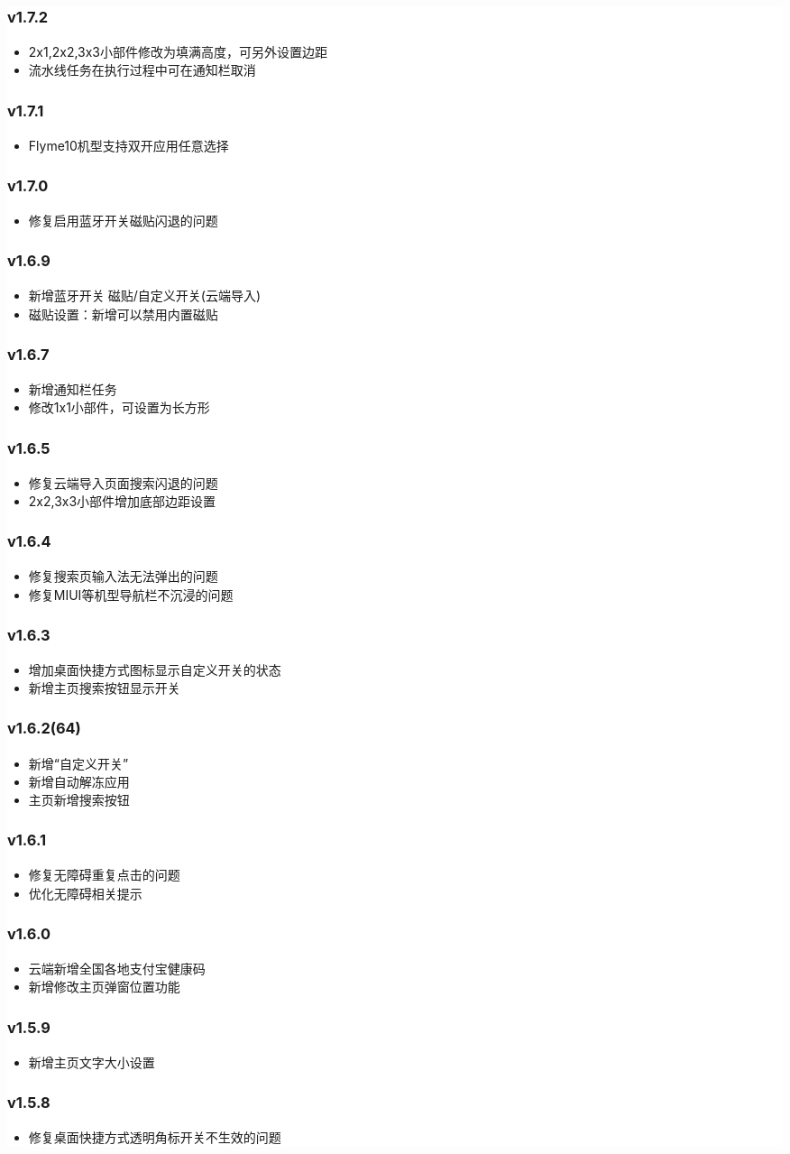 ### v1.7.2
- 2x1,2x2,3x3小部件修改为填满高度，可另外设置边距
- 流水线任务在执行过程中可在通知栏取消

### v1.7.1
- Flyme10机型支持双开应用任意选择

### v1.7.0
- 修复启用蓝牙开关磁贴闪退的问题

### v1.6.9
- 新增蓝牙开关 磁贴/自定义开关(云端导入)
- 磁贴设置：新增可以禁用内置磁贴

### v1.6.7
- 新增通知栏任务
- 修改1x1小部件，可设置为长方形

### v1.6.5
- 修复云端导入页面搜索闪退的问题
- 2x2,3x3小部件增加底部边距设置

### v1.6.4
- 修复搜索页输入法无法弹出的问题
- 修复MIUI等机型导航栏不沉浸的问题

### v1.6.3
- 增加桌面快捷方式图标显示自定义开关的状态
- 新增主页搜索按钮显示开关

### v1.6.2(64)
- 新增“自定义开关”
- 新增自动解冻应用
- 主页新增搜索按钮

### v1.6.1
- 修复无障碍重复点击的问题
- 优化无障碍相关提示

### v1.6.0
- 云端新增全国各地支付宝健康码
- 新增修改主页弹窗位置功能

### v1.5.9
- 新增主页文字大小设置

### v1.5.8
- 修复桌面快捷方式透明角标开关不生效的问题
